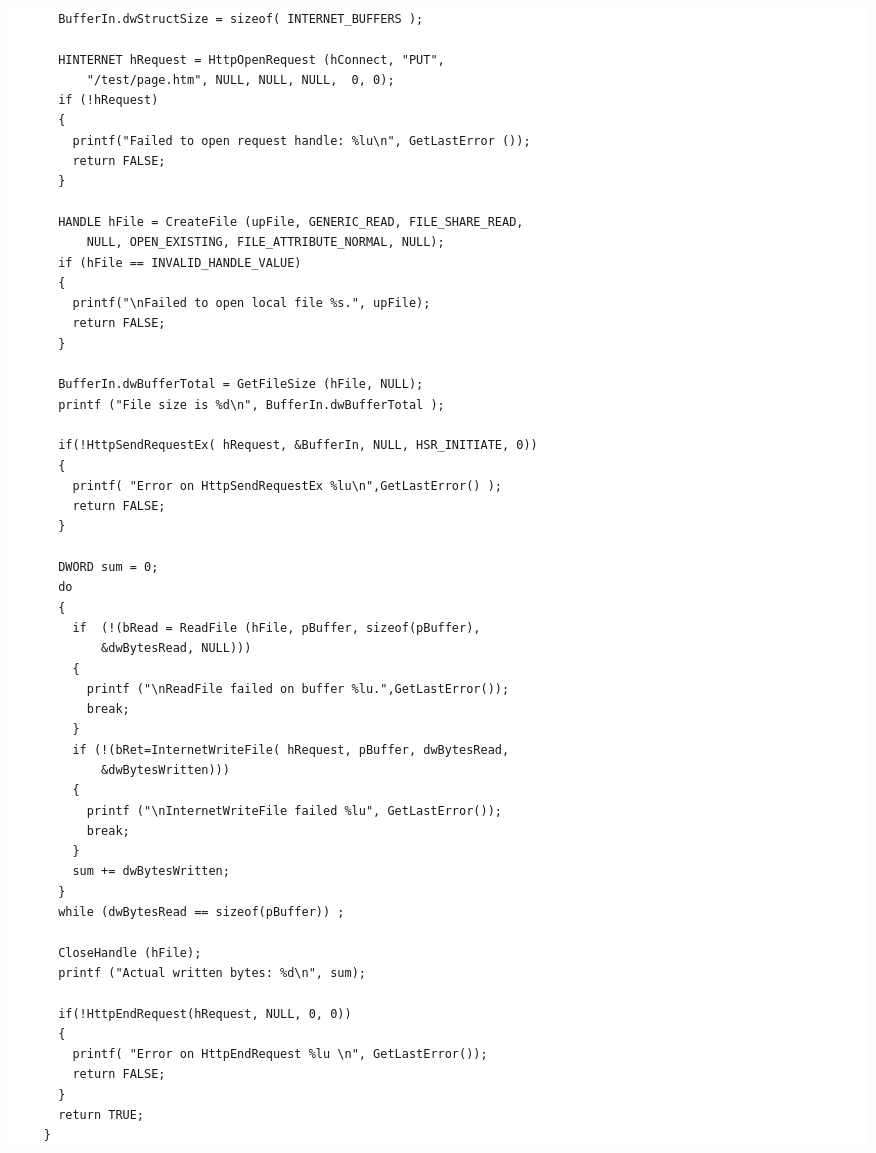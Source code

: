 	       BufferIn.dwStructSize = sizeof( INTERNET_BUFFERS );
	
	       HINTERNET hRequest = HttpOpenRequest (hConnect, "PUT",
	           "/test/page.htm", NULL, NULL, NULL,  0, 0);
	       if (!hRequest)
	       {
	         printf("Failed to open request handle: %lu\n", GetLastError ());
	         return FALSE;
	       }
	
	       HANDLE hFile = CreateFile (upFile, GENERIC_READ, FILE_SHARE_READ,
	           NULL, OPEN_EXISTING, FILE_ATTRIBUTE_NORMAL, NULL);
	       if (hFile == INVALID_HANDLE_VALUE)
	       {
	         printf("\nFailed to open local file %s.", upFile);
	         return FALSE;
	       }
	
	       BufferIn.dwBufferTotal = GetFileSize (hFile, NULL);
	       printf ("File size is %d\n", BufferIn.dwBufferTotal );
	
	       if(!HttpSendRequestEx( hRequest, &BufferIn, NULL, HSR_INITIATE, 0))
	       {
	         printf( "Error on HttpSendRequestEx %lu\n",GetLastError() );
	         return FALSE;
	       }
	
	       DWORD sum = 0;
	       do
	       {
	         if  (!(bRead = ReadFile (hFile, pBuffer, sizeof(pBuffer),
	             &dwBytesRead, NULL)))
	         {
	           printf ("\nReadFile failed on buffer %lu.",GetLastError());
	           break;
	         }
	         if (!(bRet=InternetWriteFile( hRequest, pBuffer, dwBytesRead,
	             &dwBytesWritten)))
	         {
	           printf ("\nInternetWriteFile failed %lu", GetLastError());
	           break;
	         }
	         sum += dwBytesWritten;
	       }
	       while (dwBytesRead == sizeof(pBuffer)) ;
	
	       CloseHandle (hFile);
	       printf ("Actual written bytes: %d\n", sum);
	
	       if(!HttpEndRequest(hRequest, NULL, 0, 0))
	       {
	         printf( "Error on HttpEndRequest %lu \n", GetLastError());
	         return FALSE;
	       }
	       return TRUE;
	     }
	